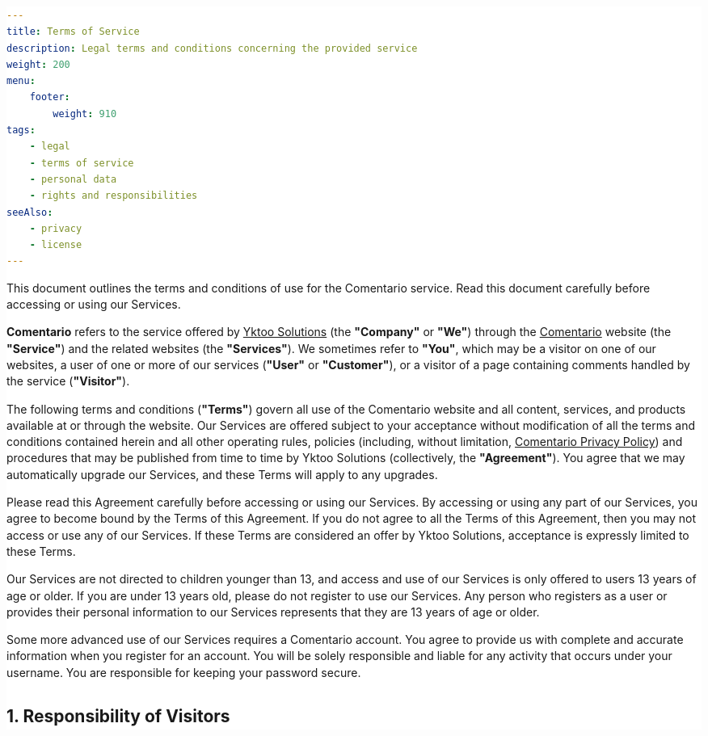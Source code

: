 ```yaml
---
title: Terms of Service
description: Legal terms and conditions concerning the provided service
weight: 200
menu:
    footer:
        weight: 910
tags:
    - legal
    - terms of service
    - personal data
    - rights and responsibilities
seeAlso:
    - privacy
    - license
---
```


This document outlines the terms and conditions of use for the Comentario service. Read this document carefully before accessing or using our Services.



**Comentario** refers to the service offered by [Yktoo Solutions](https://yktoo.solutions/) (the **"Company"** or **"We"**) through the [Comentario](https://comentario.app/) website (the **"Service"**) and the related websites (the **"Services"**). We sometimes refer to **"You"**, which may be a visitor on one of our websites, a user of one or more of our services (**"User"** or **"Customer"**), or a visitor of a page containing comments handled by the service (**"Visitor"**).

The following terms and conditions (**"Terms"**) govern all use of the Comentario website and all content, services, and products available at or through the website. Our Services are offered subject to your acceptance without modification of all the terms and conditions contained herein and all other operating rules, policies (including, without limitation, [Comentario Privacy Policy](privacy)) and procedures that may be published from time to time by Yktoo Solutions (collectively, the **"Agreement"**). You agree that we may automatically upgrade our Services, and these Terms will apply to any upgrades.

Please read this Agreement carefully before accessing or using our Services. By accessing or using any part of our Services, you agree to become bound by the Terms of this Agreement. If you do not agree to all the Terms of this Agreement, then you may not access or use any of our Services. If these Terms are considered an offer by Yktoo Solutions, acceptance is expressly limited to these Terms.

Our Services are not directed to children younger than 13, and access and use of our Services is only offered to users 13 years of age or older. If you are under 13 years old, please do not register to use our Services. Any person who registers as a user or provides their personal information to our Services represents that they are 13 years of age or older.

Some more advanced use of our Services requires a Comentario account. You agree to provide us with complete and accurate information when you register for an account. You will be solely responsible and liable for any activity that occurs under your username. You are responsible for keeping your password secure.

## 1. Responsibility of Visitors
